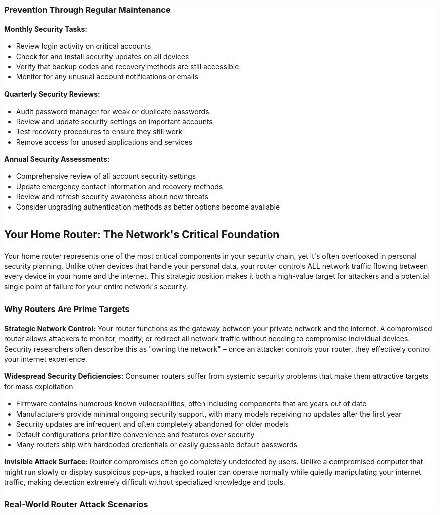 ### Prevention Through Regular Maintenance

**Monthly Security Tasks:**
- Review login activity on critical accounts
- Check for and install security updates on all devices
- Verify that backup codes and recovery methods are still accessible
- Monitor for any unusual account notifications or emails

**Quarterly Security Reviews:**
- Audit password manager for weak or duplicate passwords
- Review and update security settings on important accounts
- Test recovery procedures to ensure they still work
- Remove access for unused applications and services

**Annual Security Assessments:**
- Comprehensive review of all account security settings
- Update emergency contact information and recovery methods
- Review and refresh security awareness about new threats
- Consider upgrading authentication methods as better options become available

## Your Home Router: The Network's Critical Foundation

Your home router represents one of the most critical components in your security chain, yet it's often overlooked in personal security planning. Unlike other devices that handle your personal data, your router controls ALL network traffic flowing between every device in your home and the internet. This strategic position makes it both a high-value target for attackers and a potential single point of failure for your entire network's security.

### Why Routers Are Prime Targets

**Strategic Network Control:** Your router functions as the gateway between your private network and the internet. A compromised router allows attackers to monitor, modify, or redirect all network traffic without needing to compromise individual devices. Security researchers often describe this as "owning the network" – once an attacker controls your router, they effectively control your internet experience.

**Widespread Security Deficiencies:** Consumer routers suffer from systemic security problems that make them attractive targets for mass exploitation:
- Firmware contains numerous known vulnerabilities, often including components that are years out of date
- Manufacturers provide minimal ongoing security support, with many models receiving no updates after the first year
- Security updates are infrequent and often completely abandoned for older models
- Default configurations prioritize convenience and features over security
- Many routers ship with hardcoded credentials or easily guessable default passwords

**Invisible Attack Surface:** Router compromises often go completely undetected by users. Unlike a compromised computer that might run slowly or display suspicious pop-ups, a hacked router can operate normally while quietly manipulating your internet traffic, making detection extremely difficult without specialized knowledge and tools.

### Real-World Router Attack Scenarios
